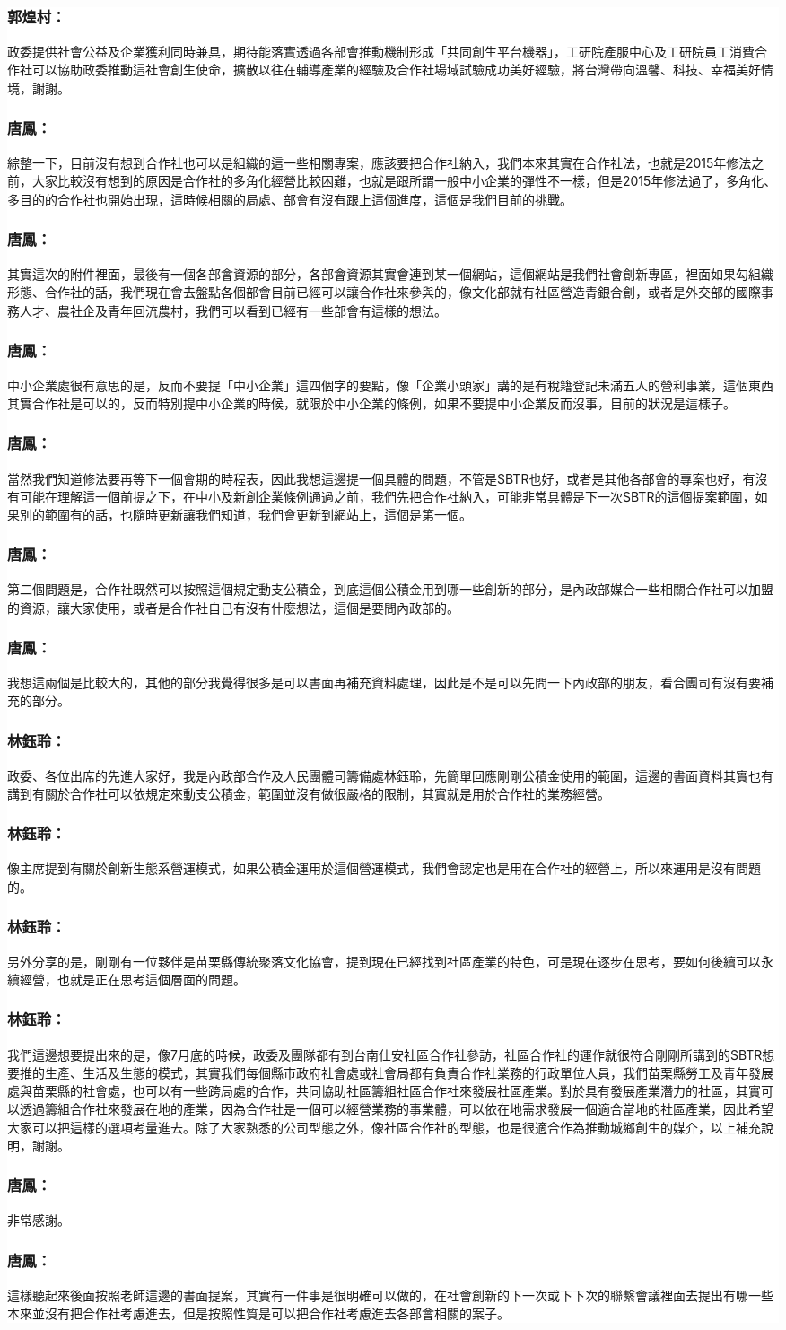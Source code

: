 ### 郭煌村：
政委提供社會公益及企業獲利同時兼具，期待能落實透過各部會推動機制形成「共同創生平台機器」，工研院產服中心及工研院員工消費合作社可以協助政委推動這社會創生使命，擴散以往在輔導產業的經驗及合作社場域試驗成功美好經驗，將台灣帶向溫馨、科技、幸福美好情境，謝謝。

### 唐鳳：
綜整一下，目前沒有想到合作社也可以是組織的這一些相關專案，應該要把合作社納入，我們本來其實在合作社法，也就是2015年修法之前，大家比較沒有想到的原因是合作社的多角化經營比較困難，也就是跟所謂一般中小企業的彈性不一樣，但是2015年修法過了，多角化、多目的的合作社也開始出現，這時候相關的局處、部會有沒有跟上這個進度，這個是我們目前的挑戰。

### 唐鳳：
其實這次的附件裡面，最後有一個各部會資源的部分，各部會資源其實會連到某一個網站，這個網站是我們社會創新專區，裡面如果勾組織形態、合作社的話，我們現在會去盤點各個部會目前已經可以讓合作社來參與的，像文化部就有社區營造青銀合創，或者是外交部的國際事務人才、農社企及青年回流農村，我們可以看到已經有一些部會有這樣的想法。

### 唐鳳：
中小企業處很有意思的是，反而不要提「中小企業」這四個字的要點，像「企業小頭家」講的是有稅籍登記未滿五人的營利事業，這個東西其實合作社是可以的，反而特別提中小企業的時候，就限於中小企業的條例，如果不要提中小企業反而沒事，目前的狀況是這樣子。

### 唐鳳：
當然我們知道修法要再等下一個會期的時程表，因此我想這邊提一個具體的問題，不管是SBTR也好，或者是其他各部會的專案也好，有沒有可能在理解這一個前提之下，在中小及新創企業條例通過之前，我們先把合作社納入，可能非常具體是下一次SBTR的這個提案範圍，如果別的範圍有的話，也隨時更新讓我們知道，我們會更新到網站上，這個是第一個。

### 唐鳳：
第二個問題是，合作社既然可以按照這個規定動支公積金，到底這個公積金用到哪一些創新的部分，是內政部媒合一些相關合作社可以加盟的資源，讓大家使用，或者是合作社自己有沒有什麼想法，這個是要問內政部的。

### 唐鳳：
我想這兩個是比較大的，其他的部分我覺得很多是可以書面再補充資料處理，因此是不是可以先問一下內政部的朋友，看合團司有沒有要補充的部分。

### 林鈺聆：
政委、各位出席的先進大家好，我是內政部合作及人民團體司籌備處林鈺聆，先簡單回應剛剛公積金使用的範圍，這邊的書面資料其實也有講到有關於合作社可以依規定來動支公積金，範圍並沒有做很嚴格的限制，其實就是用於合作社的業務經營。

### 林鈺聆：
像主席提到有關於創新生態系營運模式，如果公積金運用於這個營運模式，我們會認定也是用在合作社的經營上，所以來運用是沒有問題的。

### 林鈺聆：
另外分享的是，剛剛有一位夥伴是苗栗縣傳統聚落文化協會，提到現在已經找到社區產業的特色，可是現在逐步在思考，要如何後續可以永續經營，也就是正在思考這個層面的問題。

### 林鈺聆：
我們這邊想要提出來的是，像7月底的時候，政委及團隊都有到台南仕安社區合作社參訪，社區合作社的運作就很符合剛剛所講到的SBTR想要推的生產、生活及生態的模式，其實我們每個縣市政府社會處或社會局都有負責合作社業務的行政單位人員，我們苗栗縣勞工及青年發展處與苗栗縣的社會處，也可以有一些跨局處的合作，共同協助社區籌組社區合作社來發展社區產業。對於具有發展產業潛力的社區，其實可以透過籌組合作社來發展在地的產業，因為合作社是一個可以經營業務的事業體，可以依在地需求發展一個適合當地的社區產業，因此希望大家可以把這樣的選項考量進去。除了大家熟悉的公司型態之外，像社區合作社的型態，也是很適合作為推動城鄉創生的媒介，以上補充說明，謝謝。

### 唐鳳：
非常感謝。

### 唐鳳：
這樣聽起來後面按照老師這邊的書面提案，其實有一件事是很明確可以做的，在社會創新的下一次或下下次的聯繫會議裡面去提出有哪一些本來並沒有把合作社考慮進去，但是按照性質是可以把合作社考慮進去各部會相關的案子。
